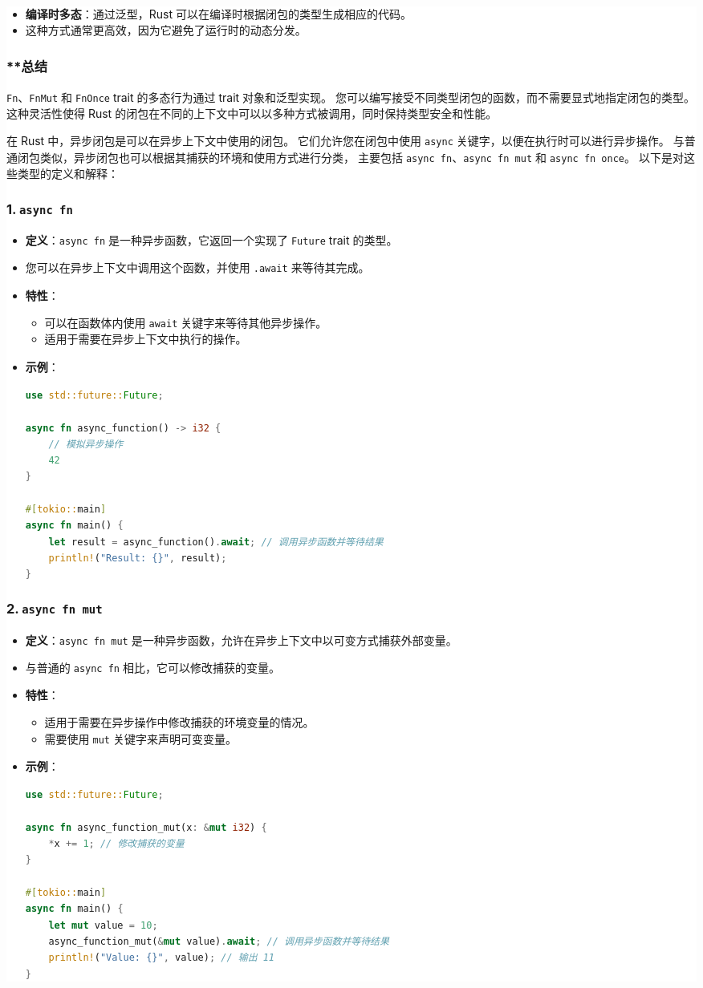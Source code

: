 - **编译时多态**：通过泛型，Rust 可以在编译时根据闭包的类型生成相应的代码。
- 这种方式通常更高效，因为它避免了运行时的动态分发。

### **总结

`Fn`、`FnMut` 和 `FnOnce` trait 的多态行为通过 trait 对象和泛型实现。
您可以编写接受不同类型闭包的函数，而不需要显式地指定闭包的类型。
这种灵活性使得 Rust 的闭包在不同的上下文中可以以多种方式被调用，同时保持类型安全和性能。

在 Rust 中，异步闭包是可以在异步上下文中使用的闭包。
它们允许您在闭包中使用 `async` 关键字，以便在执行时可以进行异步操作。
与普通闭包类似，异步闭包也可以根据其捕获的环境和使用方式进行分类，
主要包括 `async fn`、`async fn mut` 和 `async fn once`。
以下是对这些类型的定义和解释：

### 1. `async fn`

- **定义**：`async fn` 是一种异步函数，它返回一个实现了 `Future` trait 的类型。
- 您可以在异步上下文中调用这个函数，并使用 `.await` 来等待其完成。
  
- **特性**：
  - 可以在函数体内使用 `await` 关键字来等待其他异步操作。
  - 适用于需要在异步上下文中执行的操作。

- **示例**：
  
  ```rust
  use std::future::Future;

  async fn async_function() -> i32 {
      // 模拟异步操作
      42
  }

  #[tokio::main]
  async fn main() {
      let result = async_function().await; // 调用异步函数并等待结果
      println!("Result: {}", result);
  }
  ```

### 2. `async fn mut`

- **定义**：`async fn mut` 是一种异步函数，允许在异步上下文中以可变方式捕获外部变量。
- 与普通的 `async fn` 相比，它可以修改捕获的变量。
  
- **特性**：
  - 适用于需要在异步操作中修改捕获的环境变量的情况。
  - 需要使用 `mut` 关键字来声明可变变量。

- **示例**：
  
  ```rust
  use std::future::Future;

  async fn async_function_mut(x: &mut i32) {
      *x += 1; // 修改捕获的变量
  }

  #[tokio::main]
  async fn main() {
      let mut value = 10;
      async_function_mut(&mut value).await; // 调用异步函数并等待结果
      println!("Value: {}", value); // 输出 11
  }
  ```
